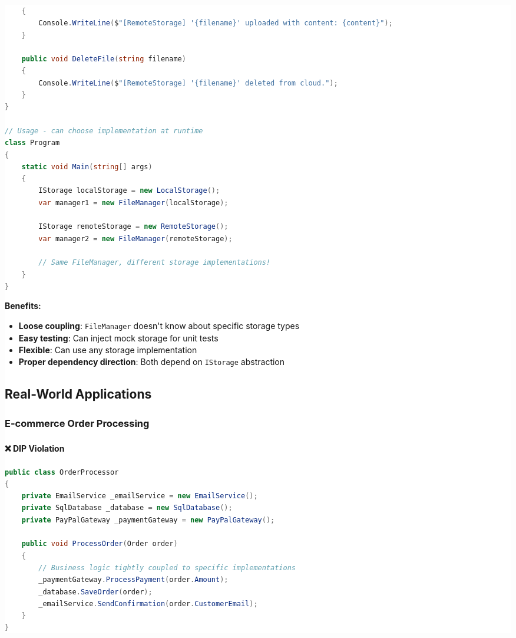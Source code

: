 ```csharp
    {
        Console.WriteLine($"[RemoteStorage] '{filename}' uploaded with content: {content}");
    }

    public void DeleteFile(string filename)
    {
        Console.WriteLine($"[RemoteStorage] '{filename}' deleted from cloud.");
    }
}

// Usage - can choose implementation at runtime
class Program
{
    static void Main(string[] args)
    {
        IStorage localStorage = new LocalStorage();
        var manager1 = new FileManager(localStorage);
        
        IStorage remoteStorage = new RemoteStorage();
        var manager2 = new FileManager(remoteStorage);
        
        // Same FileManager, different storage implementations!
    }
}
```

**Benefits:**
- **Loose coupling**: `FileManager` doesn't know about specific storage types
- **Easy testing**: Can inject mock storage for unit tests
- **Flexible**: Can use any storage implementation
- **Proper dependency direction**: Both depend on `IStorage` abstraction

## Real-World Applications

### E-commerce Order Processing

#### ❌ **DIP Violation**
```csharp
public class OrderProcessor
{
    private EmailService _emailService = new EmailService();
    private SqlDatabase _database = new SqlDatabase();
    private PayPalGateway _paymentGateway = new PayPalGateway();
    
    public void ProcessOrder(Order order)
    {
        // Business logic tightly coupled to specific implementations
        _paymentGateway.ProcessPayment(order.Amount);
        _database.SaveOrder(order);
        _emailService.SendConfirmation(order.CustomerEmail);
    }
}
```

